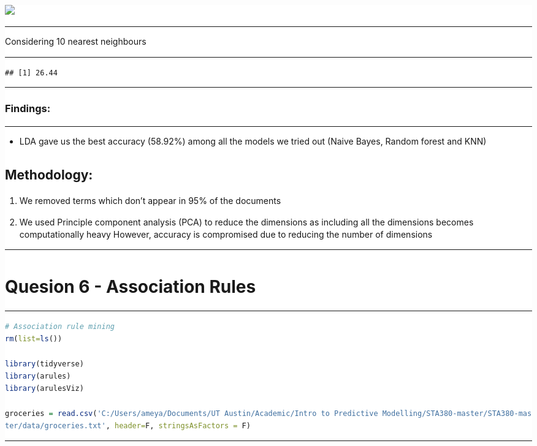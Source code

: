 ![](STA380-HW_files/figure-gfm/unnamed-chunk-23-1.png)

-----

Considering 10 nearest neighbours

-----

    ## [1] 26.44

-----

### Findings:

-----

  - LDA gave us the best accuracy (58.92%) among all the models we tried
    out (Naive Bayes, Random forest and KNN)

## Methodology:

<OL>

<LI>

We removed terms which don’t appear in 95% of the documents

<LI>

We used Principle component analysis (PCA) to reduce the dimensions as
including all the dimensions becomes computationally heavy However,
accuracy is compromised due to reducing the number of dimensions

</OL>

-----

# Quesion 6 - Association Rules

-----

``` r
# Association rule mining
rm(list=ls())

library(tidyverse)
library(arules)  
library(arulesViz)

groceries = read.csv('C:/Users/ameya/Documents/UT Austin/Academic/Intro to Predictive Modelling/STA380-master/STA380-master/data/groceries.txt', header=F, stringsAsFactors = F)
```

-----
